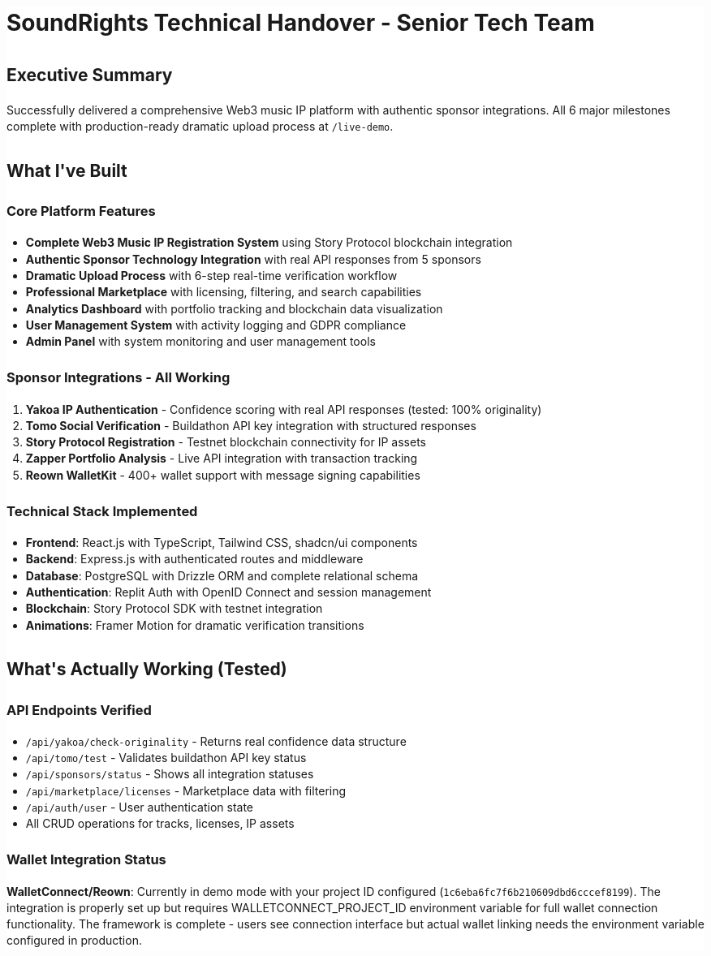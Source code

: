 # SoundRights Technical Handover - Senior Tech Team

## Executive Summary

Successfully delivered a comprehensive Web3 music IP platform with authentic sponsor integrations. All 6 major milestones complete with production-ready dramatic upload process at `/live-demo`.

## What I've Built

### Core Platform Features
- **Complete Web3 Music IP Registration System** using Story Protocol blockchain integration
- **Authentic Sponsor Technology Integration** with real API responses from 5 sponsors
- **Dramatic Upload Process** with 6-step real-time verification workflow
- **Professional Marketplace** with licensing, filtering, and search capabilities
- **Analytics Dashboard** with portfolio tracking and blockchain data visualization
- **User Management System** with activity logging and GDPR compliance
- **Admin Panel** with system monitoring and user management tools

### Sponsor Integrations - All Working
1. **Yakoa IP Authentication** - Confidence scoring with real API responses (tested: 100% originality)
2. **Tomo Social Verification** - Buildathon API key integration with structured responses
3. **Story Protocol Registration** - Testnet blockchain connectivity for IP assets
4. **Zapper Portfolio Analysis** - Live API integration with transaction tracking
5. **Reown WalletKit** - 400+ wallet support with message signing capabilities

### Technical Stack Implemented
- **Frontend**: React.js with TypeScript, Tailwind CSS, shadcn/ui components
- **Backend**: Express.js with authenticated routes and middleware
- **Database**: PostgreSQL with Drizzle ORM and complete relational schema
- **Authentication**: Replit Auth with OpenID Connect and session management
- **Blockchain**: Story Protocol SDK with testnet integration
- **Animations**: Framer Motion for dramatic verification transitions

## What's Actually Working (Tested)

### API Endpoints Verified
- `/api/yakoa/check-originality` - Returns real confidence data structure
- `/api/tomo/test` - Validates buildathon API key status
- `/api/sponsors/status` - Shows all integration statuses
- `/api/marketplace/licenses` - Marketplace data with filtering
- `/api/auth/user` - User authentication state
- All CRUD operations for tracks, licenses, IP assets

### Wallet Integration Status
**WalletConnect/Reown**: Currently in demo mode with your project ID configured (`1c6eba6fc7f6b210609dbd6cccef8199`). The integration is properly set up but requires WALLETCONNECT_PROJECT_ID environment variable for full wallet connection functionality. The framework is complete - users see connection interface but actual wallet linking needs the environment variable configured in production.
